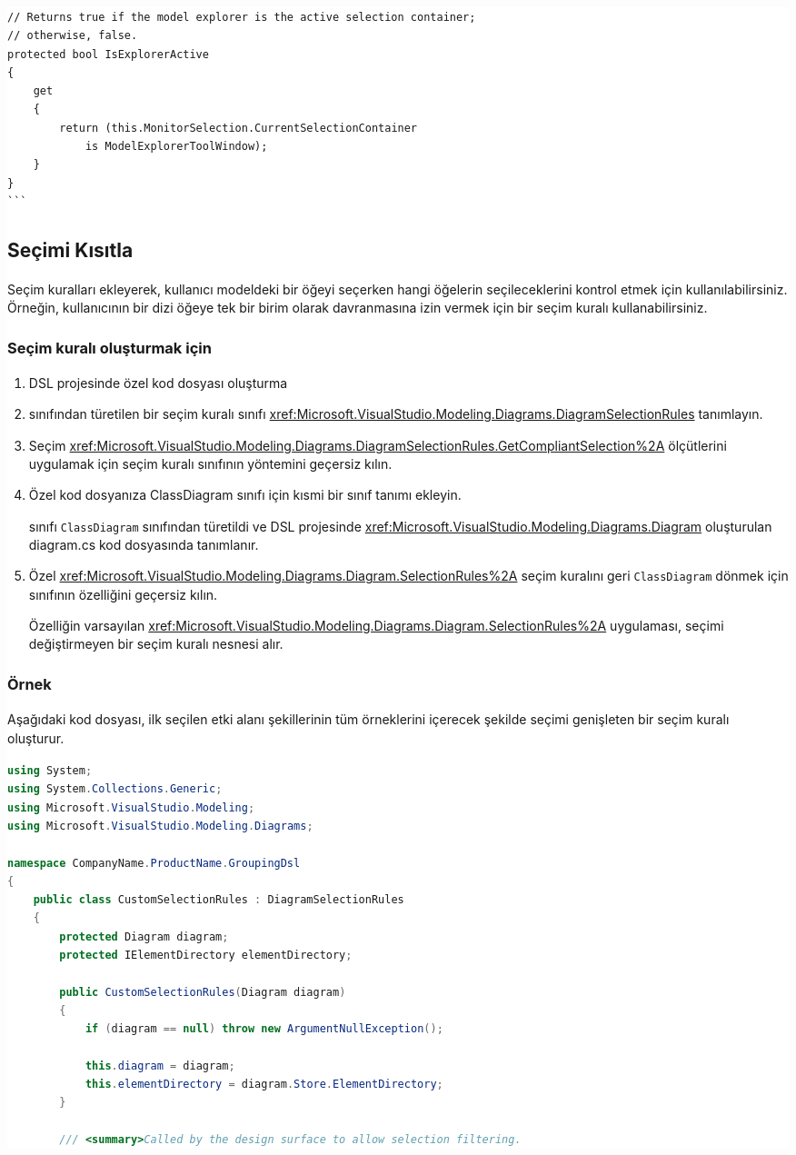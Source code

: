     // Returns true if the model explorer is the active selection container;
    // otherwise, false.
    protected bool IsExplorerActive
    {
        get
        {
            return (this.MonitorSelection.CurrentSelectionContainer
                is ModelExplorerToolWindow);
        }
    }
    ```

## <a name="constrain-the-selection"></a>Seçimi Kısıtla

Seçim kuralları ekleyerek, kullanıcı modeldeki bir öğeyi seçerken hangi öğelerin seçileceklerini kontrol etmek için kullanılabilirsiniz. Örneğin, kullanıcının bir dizi öğeye tek bir birim olarak davranmasına izin vermek için bir seçim kuralı kullanabilirsiniz.

### <a name="to-create-a-selection-rule"></a>Seçim kuralı oluşturmak için

1. DSL projesinde özel kod dosyası oluşturma

2. sınıfından türetilen bir seçim kuralı sınıfı <xref:Microsoft.VisualStudio.Modeling.Diagrams.DiagramSelectionRules> tanımlayın.

3. Seçim <xref:Microsoft.VisualStudio.Modeling.Diagrams.DiagramSelectionRules.GetCompliantSelection%2A> ölçütlerini uygulamak için seçim kuralı sınıfının yöntemini geçersiz kılın.

4. Özel kod dosyanıza ClassDiagram sınıfı için kısmi bir sınıf tanımı ekleyin.

     sınıfı `ClassDiagram` sınıfından türetildi ve DSL projesinde <xref:Microsoft.VisualStudio.Modeling.Diagrams.Diagram> oluşturulan diagram.cs kod dosyasında tanımlanır.

5. Özel <xref:Microsoft.VisualStudio.Modeling.Diagrams.Diagram.SelectionRules%2A> seçim kuralını geri `ClassDiagram` dönmek için sınıfının özelliğini geçersiz kılın.

     Özelliğin varsayılan <xref:Microsoft.VisualStudio.Modeling.Diagrams.Diagram.SelectionRules%2A> uygulaması, seçimi değiştirmeyen bir seçim kuralı nesnesi alır.

### <a name="example"></a>Örnek

Aşağıdaki kod dosyası, ilk seçilen etki alanı şekillerinin tüm örneklerini içerecek şekilde seçimi genişleten bir seçim kuralı oluşturur.

```csharp
using System;
using System.Collections.Generic;
using Microsoft.VisualStudio.Modeling;
using Microsoft.VisualStudio.Modeling.Diagrams;

namespace CompanyName.ProductName.GroupingDsl
{
    public class CustomSelectionRules : DiagramSelectionRules
    {
        protected Diagram diagram;
        protected IElementDirectory elementDirectory;

        public CustomSelectionRules(Diagram diagram)
        {
            if (diagram == null) throw new ArgumentNullException();

            this.diagram = diagram;
            this.elementDirectory = diagram.Store.ElementDirectory;
        }

        /// <summary>Called by the design surface to allow selection filtering.
```